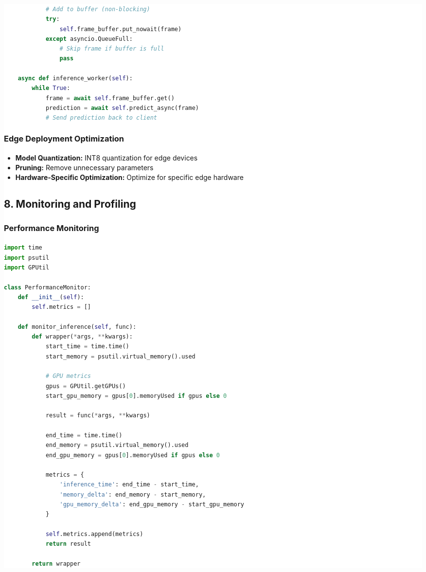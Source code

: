 ```python
            # Add to buffer (non-blocking)
            try:
                self.frame_buffer.put_nowait(frame)
            except asyncio.QueueFull:
                # Skip frame if buffer is full
                pass
    
    async def inference_worker(self):
        while True:
            frame = await self.frame_buffer.get()
            prediction = await self.predict_async(frame)
            # Send prediction back to client
```

### Edge Deployment Optimization
- **Model Quantization:** INT8 quantization for edge devices
- **Pruning:** Remove unnecessary parameters
- **Hardware-Specific Optimization:** Optimize for specific edge hardware

## 8. Monitoring and Profiling

### Performance Monitoring
```python
import time
import psutil
import GPUtil

class PerformanceMonitor:
    def __init__(self):
        self.metrics = []
    
    def monitor_inference(self, func):
        def wrapper(*args, **kwargs):
            start_time = time.time()
            start_memory = psutil.virtual_memory().used
            
            # GPU metrics
            gpus = GPUtil.getGPUs()
            start_gpu_memory = gpus[0].memoryUsed if gpus else 0
            
            result = func(*args, **kwargs)
            
            end_time = time.time()
            end_memory = psutil.virtual_memory().used
            end_gpu_memory = gpus[0].memoryUsed if gpus else 0
            
            metrics = {
                'inference_time': end_time - start_time,
                'memory_delta': end_memory - start_memory,
                'gpu_memory_delta': end_gpu_memory - start_gpu_memory
            }
            
            self.metrics.append(metrics)
            return result
        
        return wrapper
```
